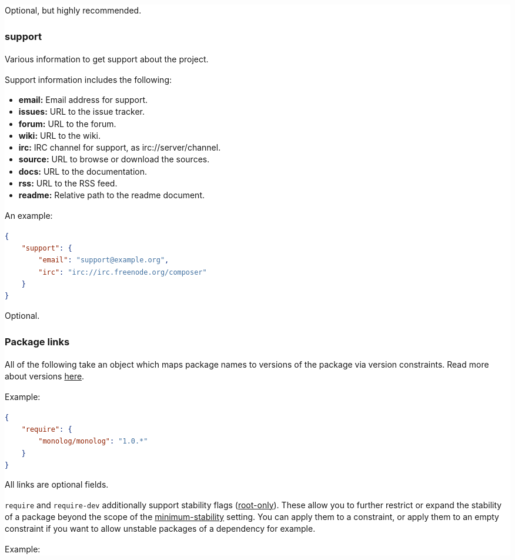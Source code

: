 Optional, but highly recommended.

### support

Various information to get support about the project.

Support information includes the following:

* **email:** Email address for support.
* **issues:** URL to the issue tracker.
* **forum:** URL to the forum.
* **wiki:** URL to the wiki.
* **irc:** IRC channel for support, as irc://server/channel.
* **source:** URL to browse or download the sources.
* **docs:** URL to the documentation.
* **rss:** URL to the RSS feed.
* **readme:** Relative path to the readme document.

An example:

```json
{
    "support": {
        "email": "support@example.org",
        "irc": "irc://irc.freenode.org/composer"
    }
}
```

Optional.

### Package links

All of the following take an object which maps package names to
versions of the package via version constraints. Read more about
versions [here](articles/versions.md).

Example:

```json
{
    "require": {
        "monolog/monolog": "1.0.*"
    }
}
```

All links are optional fields.

`require` and `require-dev` additionally support stability flags ([root-only](04-schema.md#root-package)).
These allow you to further restrict or expand the stability of a package beyond
the scope of the [minimum-stability](#minimum-stability) setting. You can apply
them to a constraint, or apply them to an empty constraint if you want to
allow unstable packages of a dependency for example.

Example:
